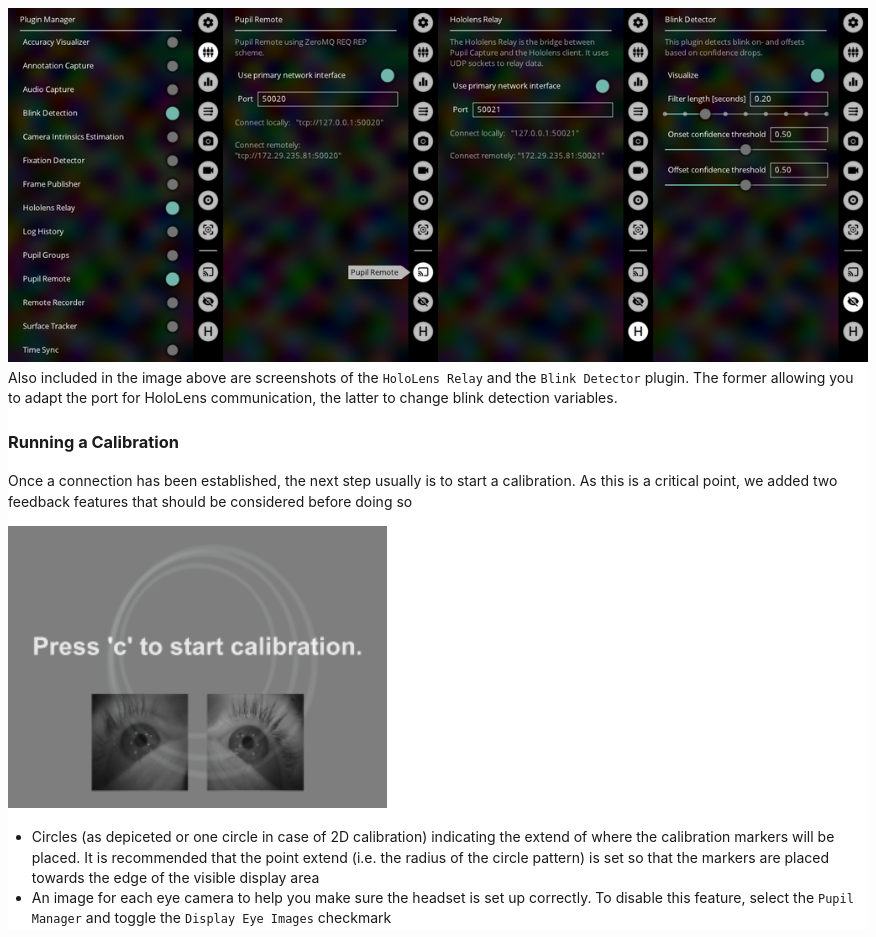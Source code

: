 
![Pupil Capture Plugins](https://github.com/AndreNicolai/pupil-docs/blob/master/images/unity/PupilCapturePlugins.png)
Also included in the image above are screenshots of the `HoloLens Relay` and the `Blink Detector` plugin. The former allowing you to adapt the port for HoloLens communication, the latter to change blink detection variables. 

### Running a Calibration 

Once a connection has been established, the next step usually is to start a calibration. As this is a critical point, we added two feedback features that should be considered before doing so


![Before Starting A Calibration](https://github.com/AndreNicolai/pupil-docs/blob/master/images/unity/BeforeStartingCalibration.png)

- Circles (as depiceted or one circle in case of 2D calibration) indicating the extend of where the calibration markers will be placed. It is recommended that the point extend (i.e. the radius of the circle pattern) is set so that the markers are placed towards the edge of the visible display area
- An image for each eye camera to help you make sure the headset is set up correctly. To disable this feature, select the `Pupil Manager` and toggle the `Display Eye Images` checkmark
